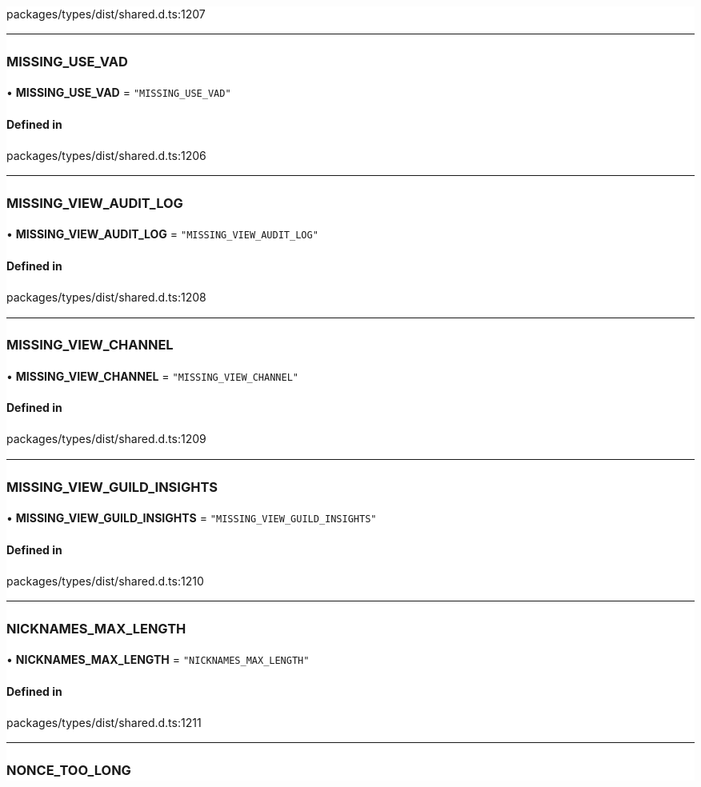 packages/types/dist/shared.d.ts:1207

---

### MISSING_USE_VAD

• **MISSING_USE_VAD** = `"MISSING_USE_VAD"`

#### Defined in

packages/types/dist/shared.d.ts:1206

---

### MISSING_VIEW_AUDIT_LOG

• **MISSING_VIEW_AUDIT_LOG** = `"MISSING_VIEW_AUDIT_LOG"`

#### Defined in

packages/types/dist/shared.d.ts:1208

---

### MISSING_VIEW_CHANNEL

• **MISSING_VIEW_CHANNEL** = `"MISSING_VIEW_CHANNEL"`

#### Defined in

packages/types/dist/shared.d.ts:1209

---

### MISSING_VIEW_GUILD_INSIGHTS

• **MISSING_VIEW_GUILD_INSIGHTS** = `"MISSING_VIEW_GUILD_INSIGHTS"`

#### Defined in

packages/types/dist/shared.d.ts:1210

---

### NICKNAMES_MAX_LENGTH

• **NICKNAMES_MAX_LENGTH** = `"NICKNAMES_MAX_LENGTH"`

#### Defined in

packages/types/dist/shared.d.ts:1211

---

### NONCE_TOO_LONG
